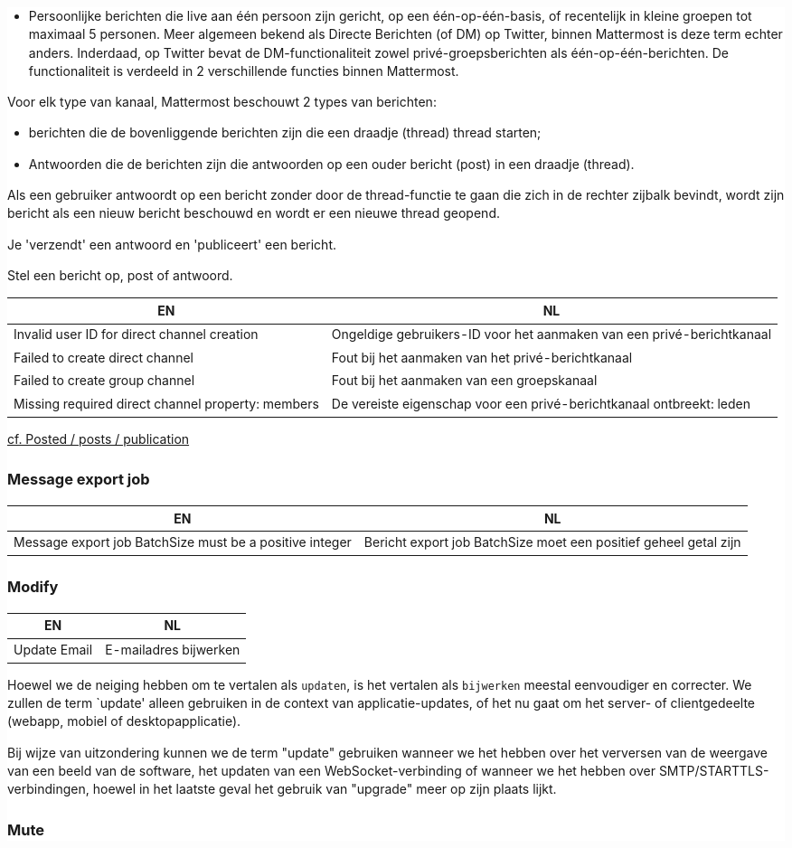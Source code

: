 * Persoonlijke berichten die live aan één persoon zijn gericht, op een één-op-één-basis, of recentelijk in kleine groepen tot maximaal 5 personen. Meer algemeen bekend als Directe Berichten (of DM) op Twitter, binnen Mattermost is deze term echter anders. Inderdaad, op Twitter bevat de DM-functionaliteit zowel privé-groepsberichten als één-op-één-berichten. De functionaliteit is verdeeld in 2 verschillende functies binnen Mattermost.

Voor elk type van kanaal, Mattermost beschouwt 2 types van berichten: 

* berichten die de bovenliggende berichten zijn die een draadje (thread) thread starten;

* Antwoorden die de berichten zijn die antwoorden op een ouder bericht (post) in een draadje (thread).

Als een gebruiker antwoordt op een bericht zonder door de thread-functie te gaan die zich in de rechter zijbalk bevindt, wordt zijn bericht als een nieuw bericht beschouwd en wordt er een nieuwe thread geopend.

Je 'verzendt' een antwoord en 'publiceert' een bericht.

Stel een bericht op, post of antwoord.


| EN | NL |
| --- | --- |
| Invalid user ID for direct channel creation | Ongeldige gebruikers-ID voor het aanmaken van een privé-berichtkanaal |
| Failed to create direct channel | Fout bij het aanmaken van het privé-berichtkanaal |
| Failed to create group channel | Fout bij het aanmaken van een groepskanaal |
| Missing required direct channel property: members | De vereiste eigenschap voor een privé-berichtkanaal ontbreekt: leden |

[cf. Posted / posts / publication](#posted--posts--publication)

### Message export job

| EN | NL |
| --- | --- |
| Message export job BatchSize must be a positive integer | Bericht export job BatchSize moet een positief geheel getal zijn |

### Modify

| EN | NL |
| --- | --- |
| Update Email | E-mailadres bijwerken |

Hoewel we de neiging hebben om te vertalen als `updaten`, is het vertalen als `bijwerken` meestal eenvoudiger en correcter. We zullen de term `update' alleen gebruiken in de context van applicatie-updates, of het nu gaat om het server- of clientgedeelte (webapp, mobiel of desktopapplicatie).

Bij wijze van uitzondering kunnen we de term "update" gebruiken wanneer we het hebben over het verversen van de weergave van een beeld van de software, het updaten van een WebSocket-verbinding of wanneer we het hebben over SMTP/STARTTLS-verbindingen, hoewel in het laatste geval het gebruik van "upgrade" meer op zijn plaats lijkt.

### Mute
